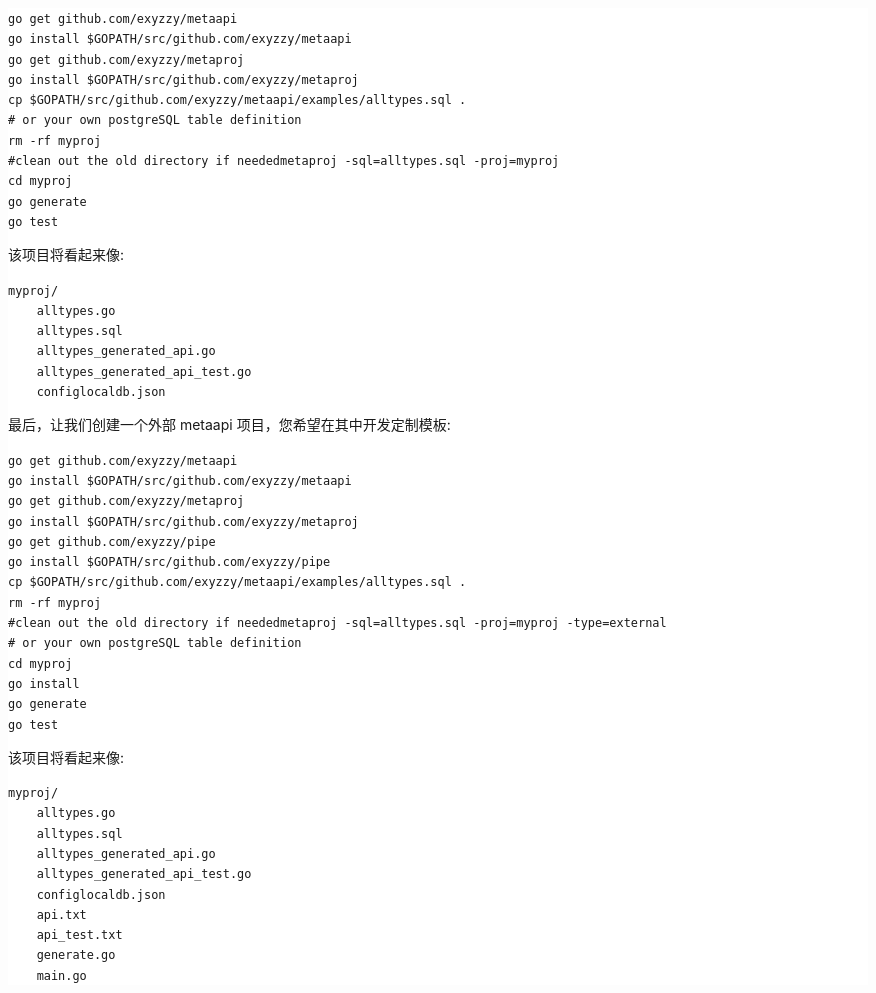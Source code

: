 ```
go get github.com/exyzzy/metaapi
go install $GOPATH/src/github.com/exyzzy/metaapi
go get github.com/exyzzy/metaproj
go install $GOPATH/src/github.com/exyzzy/metaproj
cp $GOPATH/src/github.com/exyzzy/metaapi/examples/alltypes.sql .
# or your own postgreSQL table definition
rm -rf myproj
#clean out the old directory if neededmetaproj -sql=alltypes.sql -proj=myproj 
cd myproj
go generate
go test
```

该项目将看起来像:

```
myproj/
    alltypes.go
    alltypes.sql
    alltypes_generated_api.go
    alltypes_generated_api_test.go
    configlocaldb.json
```

最后，让我们创建一个外部 metaapi 项目，您希望在其中开发定制模板:

```
go get github.com/exyzzy/metaapi
go install $GOPATH/src/github.com/exyzzy/metaapi
go get github.com/exyzzy/metaproj
go install $GOPATH/src/github.com/exyzzy/metaproj
go get github.com/exyzzy/pipe
go install $GOPATH/src/github.com/exyzzy/pipe
cp $GOPATH/src/github.com/exyzzy/metaapi/examples/alltypes.sql .
rm -rf myproj
#clean out the old directory if neededmetaproj -sql=alltypes.sql -proj=myproj -type=external 
# or your own postgreSQL table definition
cd myproj
go install
go generate
go test
```

该项目将看起来像:

```
myproj/
    alltypes.go
    alltypes.sql
    alltypes_generated_api.go
    alltypes_generated_api_test.go
    configlocaldb.json
    api.txt
    api_test.txt
    generate.go
    main.go
```
